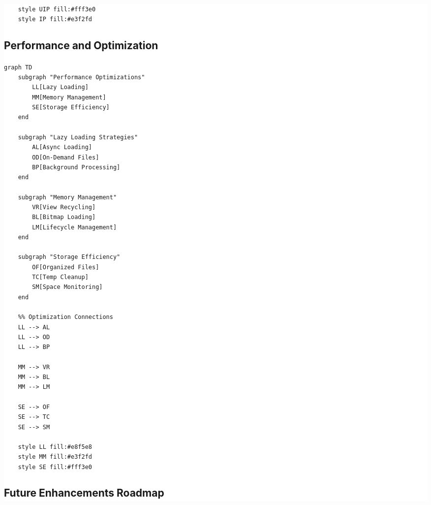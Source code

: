 ```mermaid
    style UIP fill:#fff3e0
    style IP fill:#e3f2fd
```

## Performance and Optimization

```mermaid
graph TD
    subgraph "Performance Optimizations"
        LL[Lazy Loading]
        MM[Memory Management]
        SE[Storage Efficiency]
    end
    
    subgraph "Lazy Loading Strategies"
        AL[Async Loading]
        OD[On-Demand Files]
        BP[Background Processing]
    end
    
    subgraph "Memory Management"
        VR[View Recycling]
        BL[Bitmap Loading]
        LM[Lifecycle Management]
    end
    
    subgraph "Storage Efficiency"
        OF[Organized Files]
        TC[Temp Cleanup]
        SM[Space Monitoring]
    end
    
    %% Optimization Connections
    LL --> AL
    LL --> OD
    LL --> BP
    
    MM --> VR
    MM --> BL
    MM --> LM
    
    SE --> OF
    SE --> TC
    SE --> SM
    
    style LL fill:#e8f5e8
    style MM fill:#e3f2fd
    style SE fill:#fff3e0
```

## Future Enhancements Roadmap
